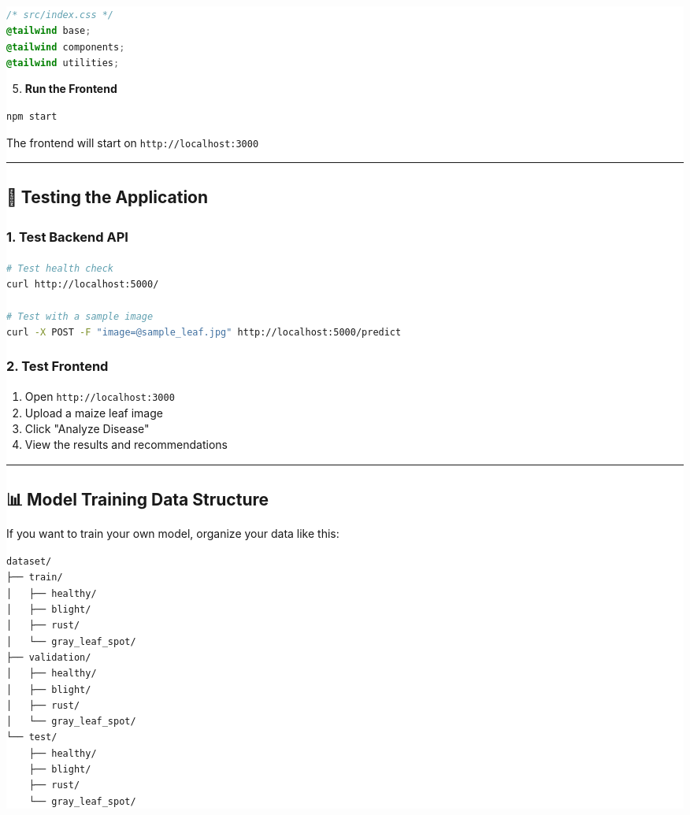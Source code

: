 ```css
/* src/index.css */
@tailwind base;
@tailwind components;
@tailwind utilities;
```

5. **Run the Frontend**
```bash
npm start
```

The frontend will start on `http://localhost:3000`

---

## 🧪 Testing the Application

### 1. Test Backend API
```bash
# Test health check
curl http://localhost:5000/

# Test with a sample image
curl -X POST -F "image=@sample_leaf.jpg" http://localhost:5000/predict
```

### 2. Test Frontend
1. Open `http://localhost:3000`
2. Upload a maize leaf image
3. Click "Analyze Disease"
4. View the results and recommendations

---

## 📊 Model Training Data Structure

If you want to train your own model, organize your data like this:

```
dataset/
├── train/
│   ├── healthy/
│   ├── blight/
│   ├── rust/
│   └── gray_leaf_spot/
├── validation/
│   ├── healthy/
│   ├── blight/
│   ├── rust/
│   └── gray_leaf_spot/
└── test/
    ├── healthy/
    ├── blight/
    ├── rust/
    └── gray_leaf_spot/
```
